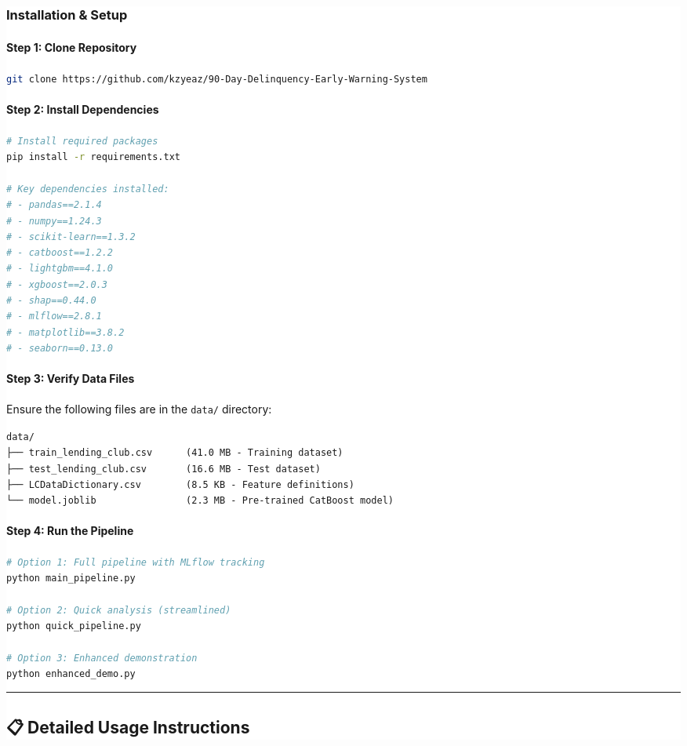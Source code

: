 ### **Installation & Setup**

#### **Step 1: Clone Repository**
```bash
git clone https://github.com/kzyeaz/90-Day-Delinquency-Early-Warning-System

```

#### **Step 2: Install Dependencies**
```bash
# Install required packages
pip install -r requirements.txt

# Key dependencies installed:
# - pandas==2.1.4
# - numpy==1.24.3
# - scikit-learn==1.3.2
# - catboost==1.2.2
# - lightgbm==4.1.0
# - xgboost==2.0.3
# - shap==0.44.0
# - mlflow==2.8.1
# - matplotlib==3.8.2
# - seaborn==0.13.0
```

#### **Step 3: Verify Data Files**
Ensure the following files are in the `data/` directory:
```
data/
├── train_lending_club.csv      (41.0 MB - Training dataset)
├── test_lending_club.csv       (16.6 MB - Test dataset)  
├── LCDataDictionary.csv        (8.5 KB - Feature definitions)
└── model.joblib                (2.3 MB - Pre-trained CatBoost model)
```

#### **Step 4: Run the Pipeline**
```bash
# Option 1: Full pipeline with MLflow tracking
python main_pipeline.py

# Option 2: Quick analysis (streamlined)
python quick_pipeline.py

# Option 3: Enhanced demonstration
python enhanced_demo.py
```

---

## 📋 **Detailed Usage Instructions**
